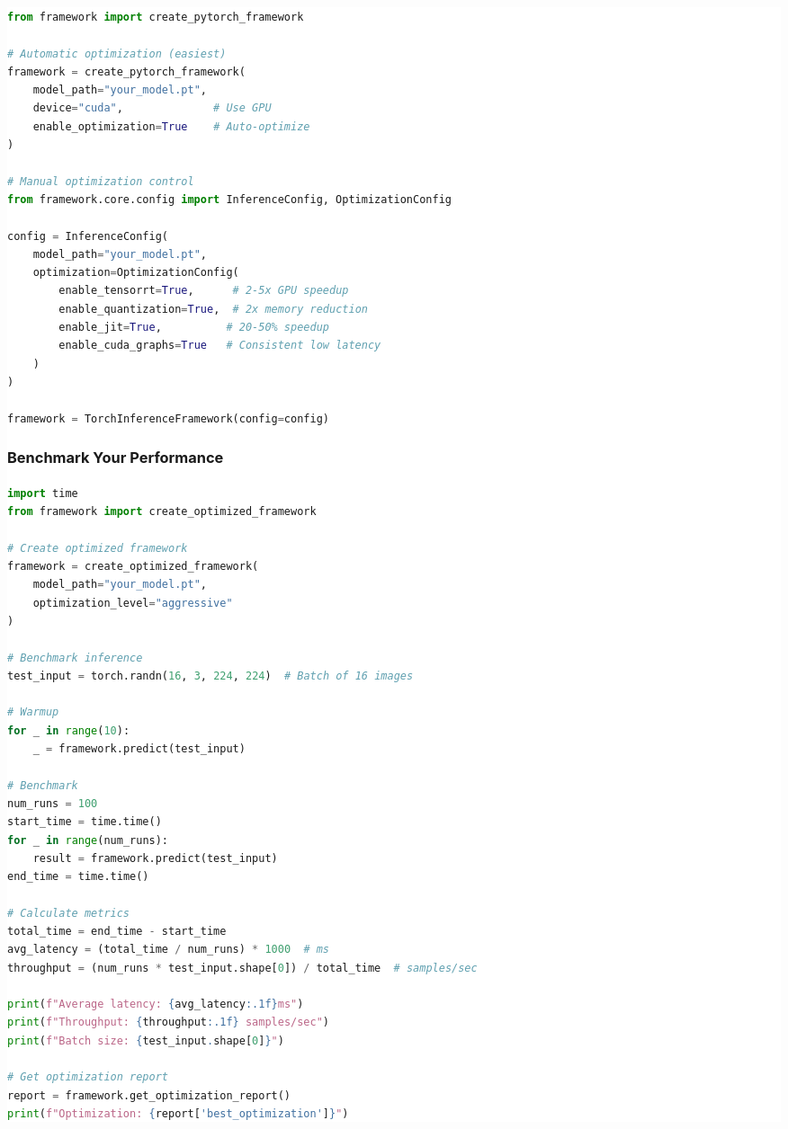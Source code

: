 ```python
from framework import create_pytorch_framework

# Automatic optimization (easiest)
framework = create_pytorch_framework(
    model_path="your_model.pt",
    device="cuda",              # Use GPU
    enable_optimization=True    # Auto-optimize
)

# Manual optimization control
from framework.core.config import InferenceConfig, OptimizationConfig

config = InferenceConfig(
    model_path="your_model.pt",
    optimization=OptimizationConfig(
        enable_tensorrt=True,      # 2-5x GPU speedup
        enable_quantization=True,  # 2x memory reduction
        enable_jit=True,          # 20-50% speedup
        enable_cuda_graphs=True   # Consistent low latency
    )
)

framework = TorchInferenceFramework(config=config)
```

### Benchmark Your Performance

```python
import time
from framework import create_optimized_framework

# Create optimized framework
framework = create_optimized_framework(
    model_path="your_model.pt",
    optimization_level="aggressive"
)

# Benchmark inference
test_input = torch.randn(16, 3, 224, 224)  # Batch of 16 images

# Warmup
for _ in range(10):
    _ = framework.predict(test_input)

# Benchmark
num_runs = 100
start_time = time.time()
for _ in range(num_runs):
    result = framework.predict(test_input)
end_time = time.time()

# Calculate metrics
total_time = end_time - start_time
avg_latency = (total_time / num_runs) * 1000  # ms
throughput = (num_runs * test_input.shape[0]) / total_time  # samples/sec

print(f"Average latency: {avg_latency:.1f}ms")
print(f"Throughput: {throughput:.1f} samples/sec")
print(f"Batch size: {test_input.shape[0]}")

# Get optimization report
report = framework.get_optimization_report()
print(f"Optimization: {report['best_optimization']}")
```